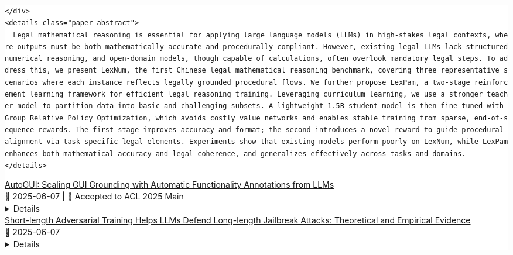    </div>
    <details class="paper-abstract">
      Legal mathematical reasoning is essential for applying large language models (LLMs) in high-stakes legal contexts, where outputs must be both mathematically accurate and procedurally compliant. However, existing legal LLMs lack structured numerical reasoning, and open-domain models, though capable of calculations, often overlook mandatory legal steps. To address this, we present LexNum, the first Chinese legal mathematical reasoning benchmark, covering three representative scenarios where each instance reflects legally grounded procedural flows. We further propose LexPam, a two-stage reinforcement learning framework for efficient legal reasoning training. Leveraging curriculum learning, we use a stronger teacher model to partition data into basic and challenging subsets. A lightweight 1.5B student model is then fine-tuned with Group Relative Policy Optimization, which avoids costly value networks and enables stable training from sparse, end-of-sequence rewards. The first stage improves accuracy and format; the second introduces a novel reward to guide procedural alignment via task-specific legal elements. Experiments show that existing models perform poorly on LexNum, while LexPam enhances both mathematical accuracy and legal coherence, and generalizes effectively across tasks and domains.
    </details>
</div>
<div class="paper-card">
    <div class="paper-title"><a href="http://arxiv.org/abs/2502.01977v2">AutoGUI: Scaling GUI Grounding with Automatic Functionality Annotations from LLMs</a></div>
    <div class="paper-meta">
      📅 2025-06-07
      | 💬 Accepted to ACL 2025 Main
    </div>
    <details class="paper-abstract">
      User interface understanding with vision-language models (VLMs) has received much attention due to its potential for enhancing software automation. However, existing datasets used to build UI-VLMs either only contain large-scale context-free element annotations or contextualized functional descriptions for elements at a small scale. In this work, we propose the \textbf{AutoGUI} pipeline for automatically annotating UI elements with detailed functionality descriptions at scale. Specifically, we leverage large language models (LLMs) to infer element functionality by comparing UI state changes before and after simulated interactions. To improve annotation quality, we propose LLM-aided rejection and verification, eliminating invalid annotations without human labor. We construct a high-quality AutoGUI-704k dataset using the proposed pipeline, featuring diverse and detailed functionality annotations that are hardly provided by previous datasets. Human evaluation shows that we achieve annotation correctness comparable to a trained human annotator. Extensive experiments show that our dataset remarkably enhances VLM's UI grounding capabilities and exhibits significant scaling effects. We also show the interesting potential use of our dataset in UI agent tasks. Please view our project at https://autogui-project.github.io/.
    </details>
</div>
<div class="paper-card">
    <div class="paper-title"><a href="http://arxiv.org/abs/2502.04204v2">Short-length Adversarial Training Helps LLMs Defend Long-length Jailbreak Attacks: Theoretical and Empirical Evidence</a></div>
    <div class="paper-meta">
      📅 2025-06-07
    </div>
    <details class="paper-abstract">